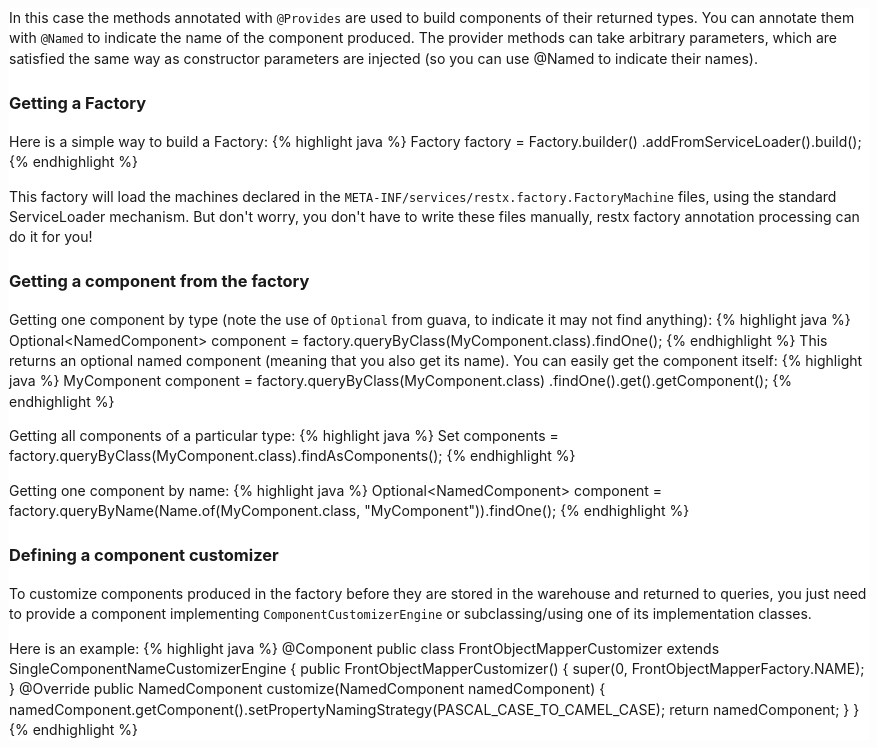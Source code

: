 In this case the methods annotated with `@Provides` are used to build components of their returned types. You can annotate them with `@Named` to indicate the name of the component produced.
The provider methods can take arbitrary parameters, which are satisfied the same way as constructor parameters are injected (so you can use @Named to indicate their names).


### Getting a Factory

Here is a simple way to build a Factory:
{% highlight java %}
Factory factory = Factory.builder()
                .addFromServiceLoader().build();
{% endhighlight %}

This factory will load the machines declared in the `META-INF/services/restx.factory.FactoryMachine` files, using the standard ServiceLoader mechanism. But don't worry, you don't have to write these files manually, restx factory annotation processing can do it for you!

### Getting a component from the factory

Getting one component by type (note the use of `Optional` from guava, to indicate it may not find anything):
{% highlight java %}
Optional<NamedComponent<MyComponent>> component =
            factory.queryByClass(MyComponent.class).findOne();
{% endhighlight %}
This returns an optional named component (meaning that you also get its name). You can easily get the component itself:
{% highlight java %}
MyComponent component = factory.queryByClass(MyComponent.class)
                                    .findOne().get().getComponent();
{% endhighlight %}

Getting all components of a particular type:
{% highlight java %}
Set<MyComponent> components = factory.queryByClass(MyComponent.class).findAsComponents();
{% endhighlight %}

Getting one component by name:
{% highlight java %}
Optional<NamedComponent<MyComponent>> component =
            factory.queryByName(Name.of(MyComponent.class, "MyComponent")).findOne();
{% endhighlight %}

### Defining a component customizer

To customize components produced in the factory before they are stored in the warehouse and returned to queries, you just need to provide a component implementing `ComponentCustomizerEngine` or subclassing/using one of its implementation classes.

Here is an example:
{% highlight java %}
@Component
public class FrontObjectMapperCustomizer extends SingleComponentNameCustomizerEngine<ObjectMapper> {
    public FrontObjectMapperCustomizer() {
        super(0, FrontObjectMapperFactory.NAME);
    }
    @Override
    public NamedComponent<ObjectMapper> customize(NamedComponent<ObjectMapper> namedComponent) {
        namedComponent.getComponent().setPropertyNamingStrategy(PASCAL_CASE_TO_CAMEL_CASE);
        return namedComponent;
    }
}
{% endhighlight %}
